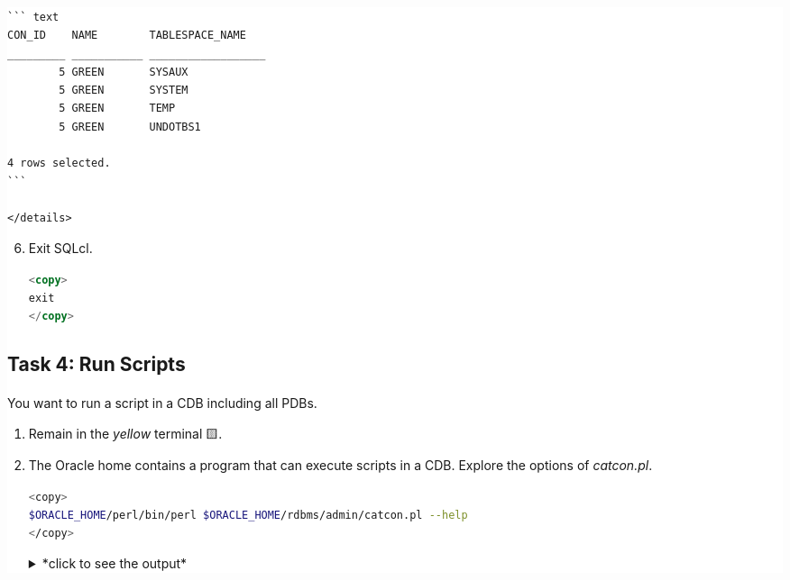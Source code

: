     ``` text
    CON_ID    NAME        TABLESPACE_NAME
    _________ ___________ __________________
            5 GREEN       SYSAUX
            5 GREEN       SYSTEM
            5 GREEN       TEMP
            5 GREEN       UNDOTBS1

    4 rows selected.
    ```

    </details>

6. Exit SQLcl.

    ``` sql
    <copy>
    exit
    </copy>
    ```

## Task 4: Run Scripts

You want to run a script in a CDB including all PDBs.

1. Remain in the *yellow* terminal 🟨.

2. The Oracle home contains a program that can execute scripts in a CDB. Explore the options of *catcon.pl*.

    ``` bash
    <copy>
    $ORACLE_HOME/perl/bin/perl $ORACLE_HOME/rdbms/admin/catcon.pl --help
    </copy>
    ```

    <details>
    <summary>*click to see the output*</summary>

    ``` text
    Usage: catcon  [-h, --help]
                   [-u, --usr username
                     [{/password | -w, --usr_pwd_env_var env-var-name}]]
                   [-U, --int_usr username
                     [{/password | -W, --int_usr_pwd_env_var env-var-name]]
                   [-d, --script_dir directory]
                   [-l, --log_dir directory]
                   [{-c, --incl_con | -C, --excl_con} container]
                   [-p, --catcon_instances degree-of-parallelism]
                   [-z, --ez_conn EZConnect-strings]
                   [-e, --echo]
                   [-s, --spool]
                   [-E, --error_logging
                     { ON | errorlogging-table-other-than-SPERRORLOG } ]
                   [-F, --app_con Application-Root]
                   [-V, --ignore_errors errors-to-ignore ]
                   [-I, --no_set_errlog_ident]
                   [-g, --diag]
                   [-v, --verbose]
                   [-f, --ignore_unavailable_pdbs]
                   [--fail_on_unopenable_pdbs]
                   [-r, --reverse]
                   [-R, --recover]
                   [-m, --pdb_seed_mode pdb-mode]
                   [--force_pdb_mode pdb-mode]
                   [--all_instances]
                   [--upgrade]